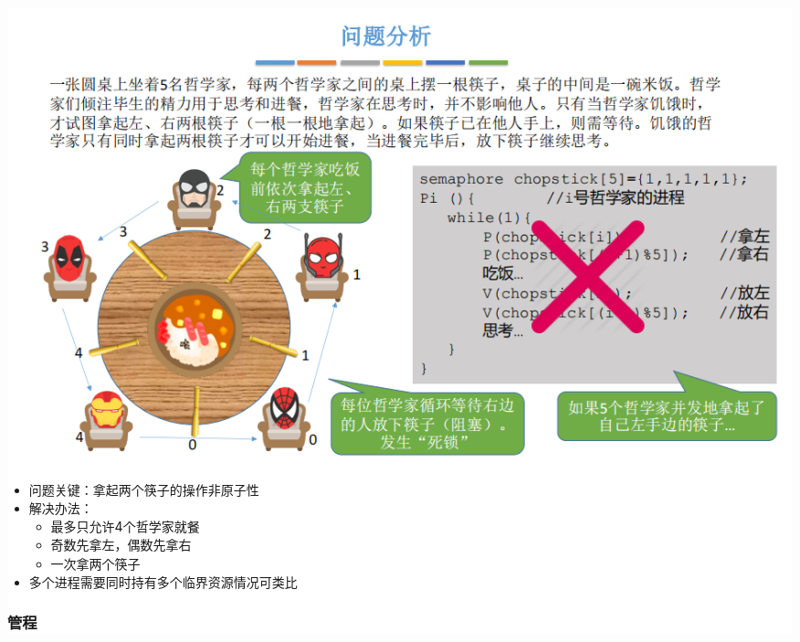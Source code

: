 ![image-20220621230839216](./source/image-20220621230839216.png)

- 问题关键：拿起两个筷子的操作非原子性
- 解决办法：
  - 最多只允许4个哲学家就餐
  - 奇数先拿左，偶数先拿右
  - 一次拿两个筷子
- 多个进程需要同时持有多个临界资源情况可类比



### 管程

